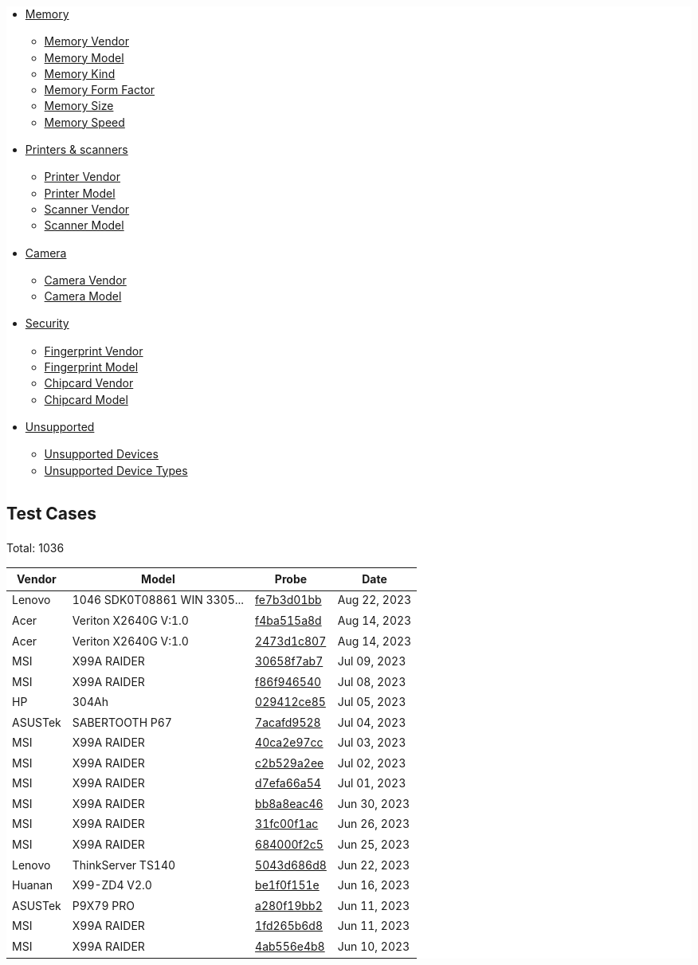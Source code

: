 * [ Memory ](#memory)
  - [ Memory Vendor            ](#memory-vendor)
  - [ Memory Model             ](#memory-model)
  - [ Memory Kind              ](#memory-kind)
  - [ Memory Form Factor       ](#memory-form-factor)
  - [ Memory Size              ](#memory-size)
  - [ Memory Speed             ](#memory-speed)

* [ Printers & scanners ](#printers--scanners)
  - [ Printer Vendor           ](#printer-vendor)
  - [ Printer Model            ](#printer-model)
  - [ Scanner Vendor           ](#scanner-vendor)
  - [ Scanner Model            ](#scanner-model)

* [ Camera ](#camera)
  - [ Camera Vendor            ](#camera-vendor)
  - [ Camera Model             ](#camera-model)

* [ Security ](#security)
  - [ Fingerprint Vendor       ](#fingerprint-vendor)
  - [ Fingerprint Model        ](#fingerprint-model)
  - [ Chipcard Vendor          ](#chipcard-vendor)
  - [ Chipcard Model           ](#chipcard-model)

* [ Unsupported ](#unsupported)
  - [ Unsupported Devices      ](#unsupported-devices)
  - [ Unsupported Device Types ](#unsupported-device-types)


Test Cases
----------

Total: 1036

| Vendor        | Model                       | Probe                                                      | Date         |
|---------------|-----------------------------|------------------------------------------------------------|--------------|
| Lenovo        | 1046 SDK0T08861 WIN 3305... | [fe7b3d01bb](https://linux-hardware.org/?probe=fe7b3d01bb) | Aug 22, 2023 |
| Acer          | Veriton X2640G V:1.0        | [f4ba515a8d](https://linux-hardware.org/?probe=f4ba515a8d) | Aug 14, 2023 |
| Acer          | Veriton X2640G V:1.0        | [2473d1c807](https://linux-hardware.org/?probe=2473d1c807) | Aug 14, 2023 |
| MSI           | X99A RAIDER                 | [30658f7ab7](https://linux-hardware.org/?probe=30658f7ab7) | Jul 09, 2023 |
| MSI           | X99A RAIDER                 | [f86f946540](https://linux-hardware.org/?probe=f86f946540) | Jul 08, 2023 |
| HP            | 304Ah                       | [029412ce85](https://linux-hardware.org/?probe=029412ce85) | Jul 05, 2023 |
| ASUSTek       | SABERTOOTH P67              | [7acafd9528](https://linux-hardware.org/?probe=7acafd9528) | Jul 04, 2023 |
| MSI           | X99A RAIDER                 | [40ca2e97cc](https://linux-hardware.org/?probe=40ca2e97cc) | Jul 03, 2023 |
| MSI           | X99A RAIDER                 | [c2b529a2ee](https://linux-hardware.org/?probe=c2b529a2ee) | Jul 02, 2023 |
| MSI           | X99A RAIDER                 | [d7efa66a54](https://linux-hardware.org/?probe=d7efa66a54) | Jul 01, 2023 |
| MSI           | X99A RAIDER                 | [bb8a8eac46](https://linux-hardware.org/?probe=bb8a8eac46) | Jun 30, 2023 |
| MSI           | X99A RAIDER                 | [31fc00f1ac](https://linux-hardware.org/?probe=31fc00f1ac) | Jun 26, 2023 |
| MSI           | X99A RAIDER                 | [684000f2c5](https://linux-hardware.org/?probe=684000f2c5) | Jun 25, 2023 |
| Lenovo        | ThinkServer TS140           | [5043d686d8](https://linux-hardware.org/?probe=5043d686d8) | Jun 22, 2023 |
| Huanan        | X99-ZD4 V2.0                | [be1f0f151e](https://linux-hardware.org/?probe=be1f0f151e) | Jun 16, 2023 |
| ASUSTek       | P9X79 PRO                   | [a280f19bb2](https://linux-hardware.org/?probe=a280f19bb2) | Jun 11, 2023 |
| MSI           | X99A RAIDER                 | [1fd265b6d8](https://linux-hardware.org/?probe=1fd265b6d8) | Jun 11, 2023 |
| MSI           | X99A RAIDER                 | [4ab556e4b8](https://linux-hardware.org/?probe=4ab556e4b8) | Jun 10, 2023 |